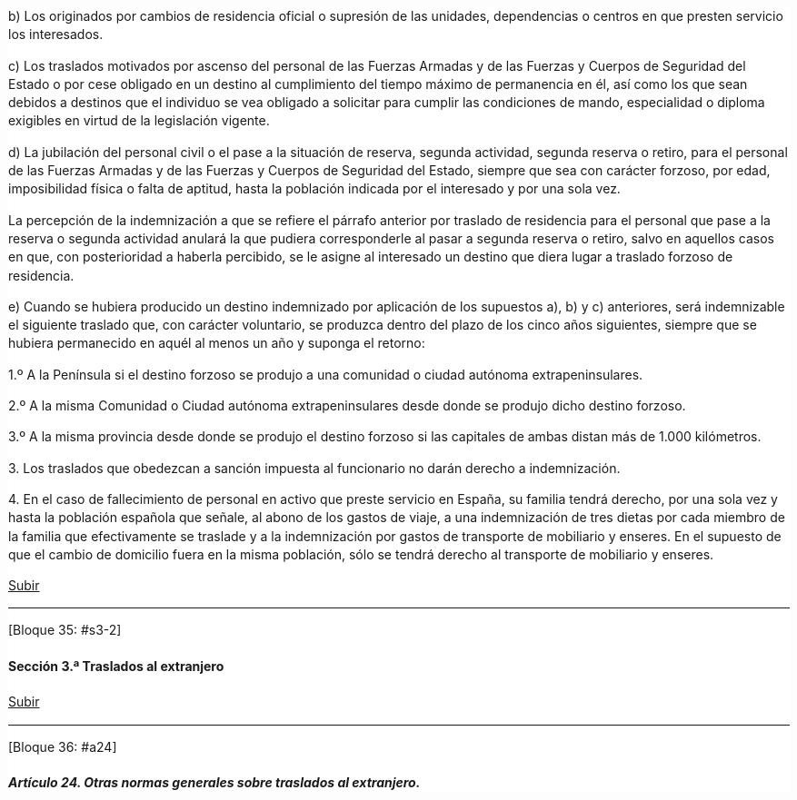 b) Los originados por cambios de residencia oficial o supresión de las unidades, dependencias o centros en que presten servicio los interesados.

c) Los traslados motivados por ascenso del personal de las Fuerzas Armadas y de las Fuerzas y Cuerpos de Seguridad del Estado o por cese obligado en un destino al cumplimiento del tiempo máximo de permanencia en él, así como los que sean debidos a destinos que el individuo se vea obligado a solicitar para cumplir las condiciones de mando, especialidad o diploma exigibles en virtud de la legislación vigente.

d) La jubilación del personal civil o el pase a la situación de reserva, segunda actividad, segunda reserva o retiro, para el personal de las Fuerzas Armadas y de las Fuerzas y Cuerpos de Seguridad del Estado, siempre que sea con carácter forzoso, por edad, imposibilidad física o falta de aptitud, hasta la población indicada por el interesado y por una sola vez.

La percepción de la indemnización a que se refiere el párrafo anterior por traslado de residencia para el personal que pase a la reserva o segunda actividad anulará la que pudiera corresponderle al pasar a segunda reserva o retiro, salvo en aquellos casos en que, con posterioridad a haberla percibido, se le asigne al interesado un destino que diera lugar a traslado forzoso de residencia.

e) Cuando se hubiera producido un destino indemnizado por aplicación de los supuestos a), b) y c) anteriores, será indemnizable el siguiente traslado que, con carácter voluntario, se produzca dentro del plazo de los cinco años siguientes, siempre que se hubiera permanecido en aquél al menos un año y suponga el retorno:

1.º A la Península si el destino forzoso se produjo a una comunidad o ciudad autónoma extrapeninsulares.

2.º A la misma Comunidad o Ciudad autónoma extrapeninsulares desde donde se produjo dicho destino forzoso.

3.º A la misma provincia desde donde se produjo el destino forzoso si las capitales de ambas distan más de 1.000 kilómetros.

3\. Los traslados que obedezcan a sanción impuesta al funcionario no darán derecho a indemnización.

4\. En el caso de fallecimiento de personal en activo que preste servicio en España, su familia tendrá derecho, por una sola vez y hasta la población española que señale, al abono de los gastos de viaje, a una indemnización de tres dietas por cada miembro de la familia que efectivamente se traslade y a la indemnización por gastos de transporte de mobiliario y enseres. En el supuesto de que el cambio de domicilio fuera en la misma población, sólo se tendrá derecho al transporte de mobiliario y enseres.

[Subir](https://www.boe.es/buscar/act.php?id=BOE-A-2002-10337#top)

___

\[Bloque 35: #s3-2\]

#### Sección 3.ª Traslados al extranjero

[Subir](https://www.boe.es/buscar/act.php?id=BOE-A-2002-10337#top)

___

\[Bloque 36: #a24\]

##### Artículo 24. Otras normas generales sobre traslados al extranjero.
